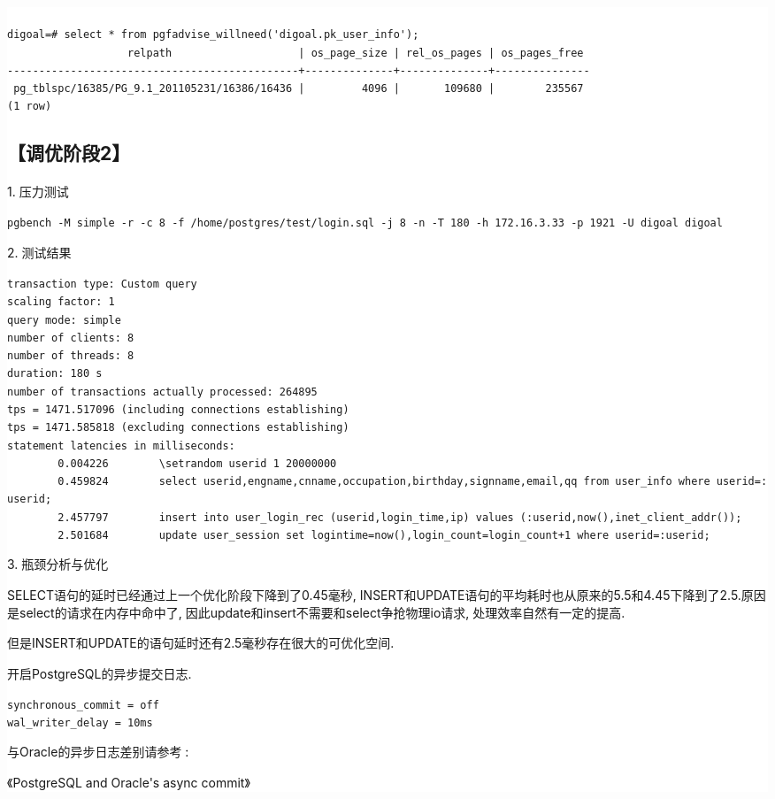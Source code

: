 ```  
  
digoal=# select * from pgfadvise_willneed('digoal.pk_user_info');  
                   relpath                    | os_page_size | rel_os_pages | os_pages_free   
----------------------------------------------+--------------+--------------+---------------  
 pg_tblspc/16385/PG_9.1_201105231/16386/16436 |         4096 |       109680 |        235567  
(1 row)  
```  
  
## 【调优阶段2】  
1\. 压力测试  
  
```  
pgbench -M simple -r -c 8 -f /home/postgres/test/login.sql -j 8 -n -T 180 -h 172.16.3.33 -p 1921 -U digoal digoal  
```  
  
2\. 测试结果  
  
```  
transaction type: Custom query  
scaling factor: 1  
query mode: simple  
number of clients: 8  
number of threads: 8  
duration: 180 s  
number of transactions actually processed: 264895  
tps = 1471.517096 (including connections establishing)  
tps = 1471.585818 (excluding connections establishing)  
statement latencies in milliseconds:  
        0.004226        \setrandom userid 1 20000000  
        0.459824        select userid,engname,cnname,occupation,birthday,signname,email,qq from user_info where userid=:userid;  
        2.457797        insert into user_login_rec (userid,login_time,ip) values (:userid,now(),inet_client_addr());  
        2.501684        update user_session set logintime=now(),login_count=login_count+1 where userid=:userid;  
```  
  
3\. 瓶颈分析与优化  
  
SELECT语句的延时已经通过上一个优化阶段下降到了0.45毫秒, INSERT和UPDATE语句的平均耗时也从原来的5.5和4.45下降到了2.5.原因是select的请求在内存中命中了, 因此update和insert不需要和select争抢物理io请求, 处理效率自然有一定的提高.  
  
但是INSERT和UPDATE的语句延时还有2.5毫秒存在很大的可优化空间.  
  
开启PostgreSQL的异步提交日志.  
  
```  
synchronous_commit = off  
wal_writer_delay = 10ms  
```  
  
与Oracle的异步日志差别请参考 :   
  
《PostgreSQL and Oracle's async commit》  
  
